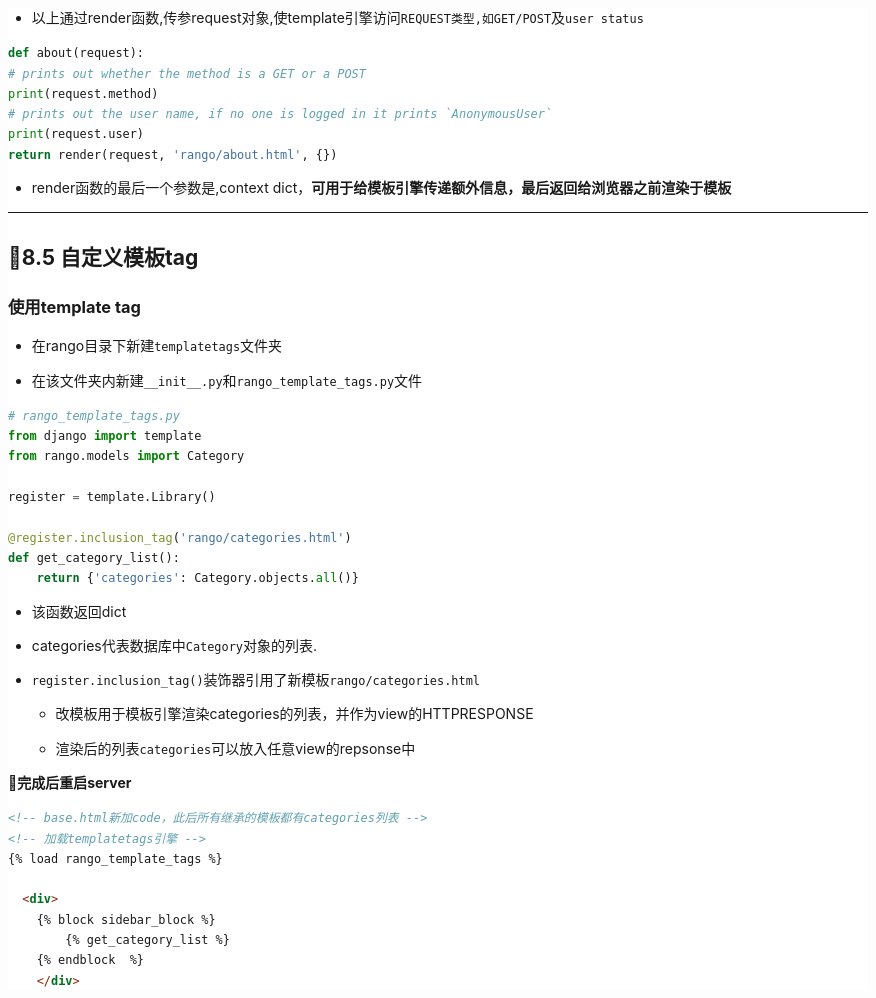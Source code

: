 - 以上通过render函数,传参request对象,使template引擎访问``REQUEST类型,如GET/POST``及``user status``

```python
def about(request):
# prints out whether the method is a GET or a POST
print(request.method)
# prints out the user name, if no one is logged in it prints `AnonymousUser`
print(request.user)
return render(request, 'rango/about.html', {})
```

- render函数的最后一个参数是,context dict，**可用于给模板引擎传递额外信息，最后返回给浏览器之前渲染于模板**

---

## :bento:8.5 自定义模板tag

### 使用template tag

- 在rango目录下新建``templatetags``文件夹

- 在该文件夹内新建``__init__.py``和``rango_template_tags.py``文件

```python
# rango_template_tags.py
from django import template
from rango.models import Category

register = template.Library()

@register.inclusion_tag('rango/categories.html')
def get_category_list():
    return {'categories': Category.objects.all()}
```

- 该函数返回dict

- categories代表数据库中``Category``对象的列表.

- ``register.inclusion_tag()``装饰器引用了新模板``rango/categories.html``
  
  - 改模板用于模板引擎渲染categories的列表，并作为view的HTTPRESPONSE
  
  - 渲染后的列表``categories``可以放入任意view的repsonse中

:blue_heart:**完成后重启server**

```html
<!-- base.html新加code，此后所有继承的模板都有categories列表 -->
<!-- 加载templatetags引擎 -->
{% load rango_template_tags %}

  <div>
    {% block sidebar_block %}
        {% get_category_list %}
    {% endblock  %}
    </div>
```
